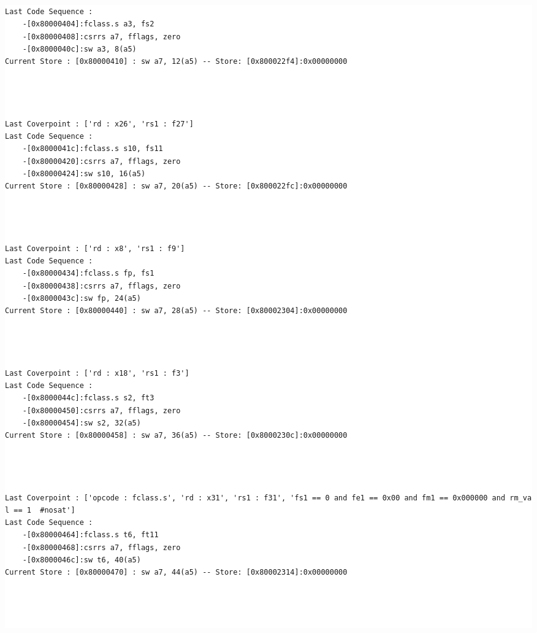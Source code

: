 ```
Last Code Sequence : 
	-[0x80000404]:fclass.s a3, fs2
	-[0x80000408]:csrrs a7, fflags, zero
	-[0x8000040c]:sw a3, 8(a5)
Current Store : [0x80000410] : sw a7, 12(a5) -- Store: [0x800022f4]:0x00000000




Last Coverpoint : ['rd : x26', 'rs1 : f27']
Last Code Sequence : 
	-[0x8000041c]:fclass.s s10, fs11
	-[0x80000420]:csrrs a7, fflags, zero
	-[0x80000424]:sw s10, 16(a5)
Current Store : [0x80000428] : sw a7, 20(a5) -- Store: [0x800022fc]:0x00000000




Last Coverpoint : ['rd : x8', 'rs1 : f9']
Last Code Sequence : 
	-[0x80000434]:fclass.s fp, fs1
	-[0x80000438]:csrrs a7, fflags, zero
	-[0x8000043c]:sw fp, 24(a5)
Current Store : [0x80000440] : sw a7, 28(a5) -- Store: [0x80002304]:0x00000000




Last Coverpoint : ['rd : x18', 'rs1 : f3']
Last Code Sequence : 
	-[0x8000044c]:fclass.s s2, ft3
	-[0x80000450]:csrrs a7, fflags, zero
	-[0x80000454]:sw s2, 32(a5)
Current Store : [0x80000458] : sw a7, 36(a5) -- Store: [0x8000230c]:0x00000000




Last Coverpoint : ['opcode : fclass.s', 'rd : x31', 'rs1 : f31', 'fs1 == 0 and fe1 == 0x00 and fm1 == 0x000000 and rm_val == 1  #nosat']
Last Code Sequence : 
	-[0x80000464]:fclass.s t6, ft11
	-[0x80000468]:csrrs a7, fflags, zero
	-[0x8000046c]:sw t6, 40(a5)
Current Store : [0x80000470] : sw a7, 44(a5) -- Store: [0x80002314]:0x00000000





```
